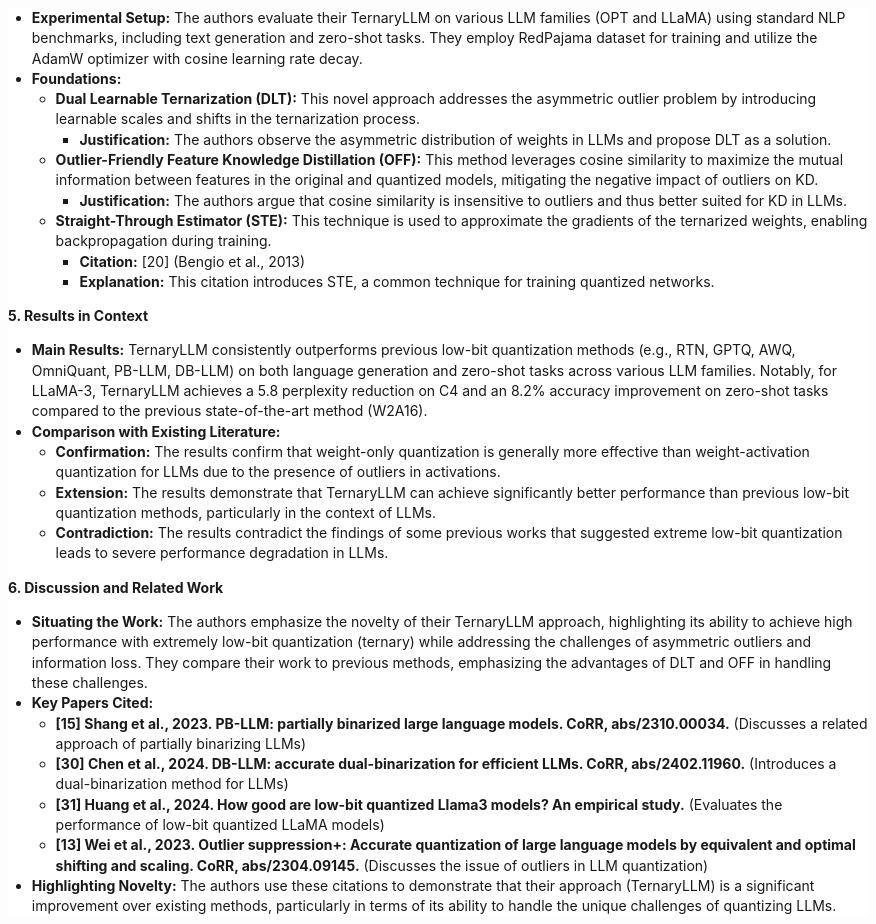 * **Experimental Setup:** The authors evaluate their TernaryLLM on various LLM families (OPT and LLaMA) using standard NLP benchmarks, including text generation and zero-shot tasks. They employ RedPajama dataset for training and utilize the AdamW optimizer with cosine learning rate decay.
* **Foundations:**
    * **Dual Learnable Ternarization (DLT):** This novel approach addresses the asymmetric outlier problem by introducing learnable scales and shifts in the ternarization process.
        * **Justification:** The authors observe the asymmetric distribution of weights in LLMs and propose DLT as a solution.
    * **Outlier-Friendly Feature Knowledge Distillation (OFF):** This method leverages cosine similarity to maximize the mutual information between features in the original and quantized models, mitigating the negative impact of outliers on KD.
        * **Justification:** The authors argue that cosine similarity is insensitive to outliers and thus better suited for KD in LLMs.
    * **Straight-Through Estimator (STE):** This technique is used to approximate the gradients of the ternarized weights, enabling backpropagation during training.
        * **Citation:** [20] (Bengio et al., 2013)
        * **Explanation:** This citation introduces STE, a common technique for training quantized networks.


**5. Results in Context**

* **Main Results:** TernaryLLM consistently outperforms previous low-bit quantization methods (e.g., RTN, GPTQ, AWQ, OmniQuant, PB-LLM, DB-LLM) on both language generation and zero-shot tasks across various LLM families. Notably, for LLaMA-3, TernaryLLM achieves a 5.8 perplexity reduction on C4 and an 8.2% accuracy improvement on zero-shot tasks compared to the previous state-of-the-art method (W2A16).
* **Comparison with Existing Literature:**
    * **Confirmation:** The results confirm that weight-only quantization is generally more effective than weight-activation quantization for LLMs due to the presence of outliers in activations.
    * **Extension:** The results demonstrate that TernaryLLM can achieve significantly better performance than previous low-bit quantization methods, particularly in the context of LLMs.
    * **Contradiction:** The results contradict the findings of some previous works that suggested extreme low-bit quantization leads to severe performance degradation in LLMs.


**6. Discussion and Related Work**

* **Situating the Work:** The authors emphasize the novelty of their TernaryLLM approach, highlighting its ability to achieve high performance with extremely low-bit quantization (ternary) while addressing the challenges of asymmetric outliers and information loss. They compare their work to previous methods, emphasizing the advantages of DLT and OFF in handling these challenges.
* **Key Papers Cited:**
    * **[15] Shang et al., 2023. PB-LLM: partially binarized large language models. CoRR, abs/2310.00034.** (Discusses a related approach of partially binarizing LLMs)
    * **[30] Chen et al., 2024. DB-LLM: accurate dual-binarization for efficient LLMs. CoRR, abs/2402.11960.** (Introduces a dual-binarization method for LLMs)
    * **[31] Huang et al., 2024. How good are low-bit quantized Llama3 models? An empirical study.** (Evaluates the performance of low-bit quantized LLaMA models)
    * **[13] Wei et al., 2023. Outlier suppression+: Accurate quantization of large language models by equivalent and optimal shifting and scaling. CoRR, abs/2304.09145.** (Discusses the issue of outliers in LLM quantization)
* **Highlighting Novelty:** The authors use these citations to demonstrate that their approach (TernaryLLM) is a significant improvement over existing methods, particularly in terms of its ability to handle the unique challenges of quantizing LLMs.

